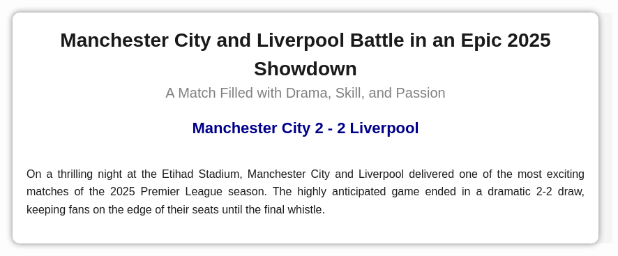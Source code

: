 <html>
<head>
    <title>Sports Daily - Man City vs Liverpool 2025</title>
    <style>
        body {
            font-family: Arial, sans-serif;
            margin: 20px;
            padding: 20px;
            background-color: #f5f5f5;
        }
        .container {
            max-width: 800px;
            background: white;
            padding: 20px;
            border-radius: 10px;
            box-shadow: 0px 0px 10px gray;
        }
        .headline {
            text-align: center;
            font-size: 28px;
            font-weight: bold;
        }
        .subhead {
            text-align: center;
            font-size: 20px;
            color: gray;
        }
        .score {
            font-size: 22px;
            text-align: center;
            font-weight: bold;
            color: darkblue;
        }
        .article {
            text-align: justify;
            font-size: 16px;
            line-height: 1.6;
        }
    </style>
</head>
<body>
    <div class="container">
        <div class="headline">Manchester City and Liverpool Battle in an Epic 2025 Showdown</div>
        <div class="subhead">A Match Filled with Drama, Skill, and Passion</div>
        <br>
        <div class="score">Manchester City 2 - 2 Liverpool</div>
        <br>
        <div class="article">
            <p>On a thrilling night at the Etihad Stadium, Manchester City and Liverpool delivered one of the most exciting matches of the 2025 Premier League season. The highly anticipated game ended in a dramatic 2-2 draw, keeping fans on the edge of their seats until the final whistle.</p>
            